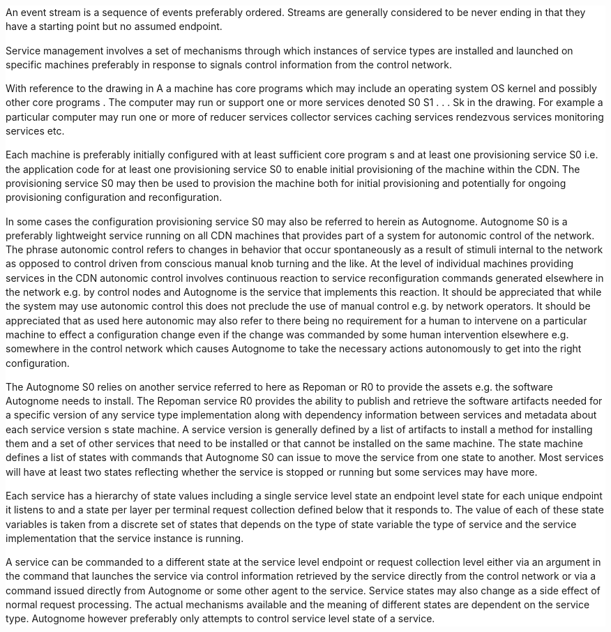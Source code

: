 An event stream is a sequence of events preferably ordered. Streams are generally considered to be never ending in that they have a starting point but no assumed endpoint.

Service management involves a set of mechanisms through which instances of service types are installed and launched on specific machines preferably in response to signals control information from the control network.

With reference to the drawing in A a machine has core programs which may include an operating system OS kernel and possibly other core programs . The computer may run or support one or more services denoted S0 S1 . . . Sk in the drawing. For example a particular computer may run one or more of reducer services collector services caching services rendezvous services monitoring services etc.

Each machine is preferably initially configured with at least sufficient core program s and at least one provisioning service S0 i.e. the application code for at least one provisioning service S0 to enable initial provisioning of the machine within the CDN. The provisioning service S0 may then be used to provision the machine both for initial provisioning and potentially for ongoing provisioning configuration and reconfiguration.

In some cases the configuration provisioning service S0 may also be referred to herein as Autognome. Autognome S0 is a preferably lightweight service running on all CDN machines that provides part of a system for autonomic control of the network. The phrase autonomic control refers to changes in behavior that occur spontaneously as a result of stimuli internal to the network as opposed to control driven from conscious manual knob turning and the like. At the level of individual machines providing services in the CDN autonomic control involves continuous reaction to service reconfiguration commands generated elsewhere in the network e.g. by control nodes and Autognome is the service that implements this reaction. It should be appreciated that while the system may use autonomic control this does not preclude the use of manual control e.g. by network operators. It should be appreciated that as used here autonomic may also refer to there being no requirement for a human to intervene on a particular machine to effect a configuration change even if the change was commanded by some human intervention elsewhere e.g. somewhere in the control network which causes Autognome to take the necessary actions autonomously to get into the right configuration.

The Autognome S0 relies on another service referred to here as Repoman or R0 to provide the assets e.g. the software Autognome needs to install. The Repoman service R0 provides the ability to publish and retrieve the software artifacts needed for a specific version of any service type implementation along with dependency information between services and metadata about each service version s state machine. A service version is generally defined by a list of artifacts to install a method for installing them and a set of other services that need to be installed or that cannot be installed on the same machine. The state machine defines a list of states with commands that Autognome S0 can issue to move the service from one state to another. Most services will have at least two states reflecting whether the service is stopped or running but some services may have more.

Each service has a hierarchy of state values including a single service level state an endpoint level state for each unique endpoint it listens to and a state per layer per terminal request collection defined below that it responds to. The value of each of these state variables is taken from a discrete set of states that depends on the type of state variable the type of service and the service implementation that the service instance is running.

A service can be commanded to a different state at the service level endpoint or request collection level either via an argument in the command that launches the service via control information retrieved by the service directly from the control network or via a command issued directly from Autognome or some other agent to the service. Service states may also change as a side effect of normal request processing. The actual mechanisms available and the meaning of different states are dependent on the service type. Autognome however preferably only attempts to control service level state of a service.
